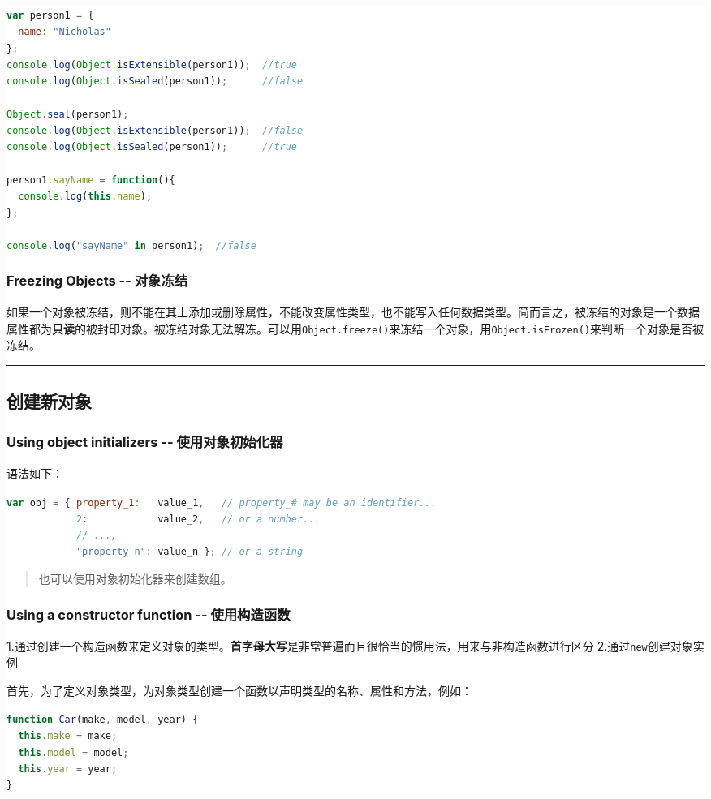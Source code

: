 ```javascript
var person1 = {
  name: "Nicholas"
};
console.log(Object.isExtensible(person1));  //true
console.log(Object.isSealed(person1));      //false

Object.seal(person1);
console.log(Object.isExtensible(person1));  //false
console.log(Object.isSealed(person1));      //true

person1.sayName = function(){
  console.log(this.name);
};

console.log("sayName" in person1);  //false
```

### Freezing Objects -- 对象冻结

如果一个对象被冻结，则不能在其上添加或删除属性，不能改变属性类型，也不能写入任何数据类型。简而言之，被冻结的对象是一个数据属性都为**只读**的被封印对象。被冻结对象无法解冻。可以用`Object.freeze()`来冻结一个对象，用`Object.isFrozen()`来判断一个对象是否被冻结。

---

## 创建新对象

### Using object initializers -- 使用对象初始化器

语法如下：

```javascript
var obj = { property_1:   value_1,   // property_# may be an identifier...
            2:            value_2,   // or a number...
            // ...,
            "property n": value_n }; // or a string
```

> 也可以使用对象初始化器来创建数组。

### Using a constructor function -- 使用构造函数

1.通过创建一个构造函数来定义对象的类型。**首字母大写**是非常普遍而且很恰当的惯用法，用来与非构造函数进行区分
2.通过`new`创建对象实例

首先，为了定义对象类型，为对象类型创建一个函数以声明类型的名称、属性和方法，例如：

```javascript
function Car(make, model, year) {
  this.make = make;
  this.model = model;
  this.year = year;
}
```
